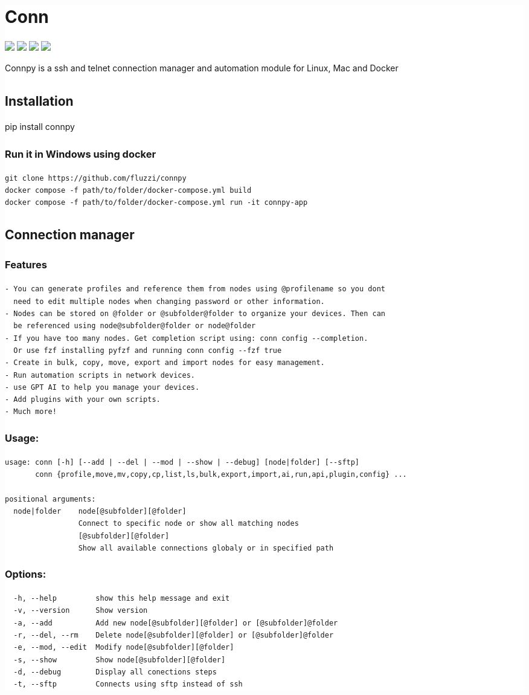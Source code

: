 # Conn
[![](https://img.shields.io/pypi/v/connpy.svg?style=flat-square)](https://pypi.org/pypi/connpy/)
[![](https://img.shields.io/pypi/pyversions/connpy.svg?style=flat-square)](https://pypi.org/pypi/connpy/)
[![](https://img.shields.io/pypi/l/connpy.svg?style=flat-square)](https://github.com/fluzzi/connpy/blob/main/LICENSE)
[![](https://img.shields.io/pypi/dm/connpy.svg?style=flat-square)](https://pypi.org/pypi/connpy/)

Connpy is a ssh and telnet connection manager and automation module for Linux, Mac and Docker

## Installation

pip install connpy

### Run it in Windows using docker
```
git clone https://github.com/fluzzi/connpy
docker compose -f path/to/folder/docker-compose.yml build
docker compose -f path/to/folder/docker-compose.yml run -it connpy-app
```

## Connection manager 
### Features
    - You can generate profiles and reference them from nodes using @profilename so you dont
      need to edit multiple nodes when changing password or other information.
    - Nodes can be stored on @folder or @subfolder@folder to organize your devices. Then can 
      be referenced using node@subfolder@folder or node@folder
    - If you have too many nodes. Get completion script using: conn config --completion.
      Or use fzf installing pyfzf and running conn config --fzf true
    - Create in bulk, copy, move, export and import nodes for easy management.
    - Run automation scripts in network devices.
    - use GPT AI to help you manage your devices.
    - Add plugins with your own scripts.
    - Much more!

### Usage:
```
usage: conn [-h] [--add | --del | --mod | --show | --debug] [node|folder] [--sftp]
       conn {profile,move,mv,copy,cp,list,ls,bulk,export,import,ai,run,api,plugin,config} ...

positional arguments:
  node|folder    node[@subfolder][@folder]
                 Connect to specific node or show all matching nodes
                 [@subfolder][@folder]
                 Show all available connections globaly or in specified path
```

### Options:
```
  -h, --help         show this help message and exit
  -v, --version      Show version
  -a, --add          Add new node[@subfolder][@folder] or [@subfolder]@folder
  -r, --del, --rm    Delete node[@subfolder][@folder] or [@subfolder]@folder
  -e, --mod, --edit  Modify node[@subfolder][@folder]
  -s, --show         Show node[@subfolder][@folder]
  -d, --debug        Display all conections steps
  -t, --sftp         Connects using sftp instead of ssh
```
